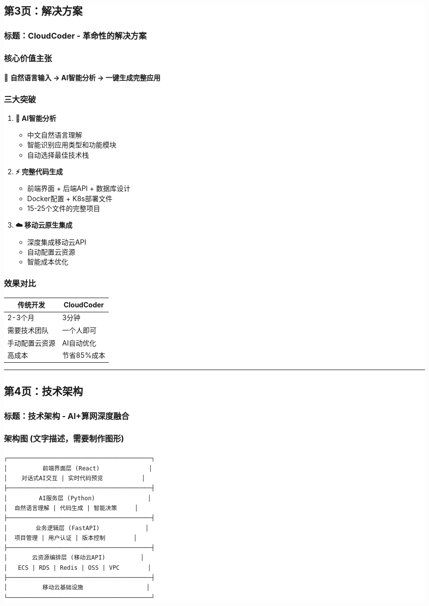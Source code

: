 
## 第3页：解决方案

### 标题：CloudCoder - 革命性的解决方案

### 核心价值主张
🎯 **自然语言输入 → AI智能分析 → 一键生成完整应用**

### 三大突破
1. **🤖 AI智能分析**
   - 中文自然语言理解
   - 智能识别应用类型和功能模块
   - 自动选择最佳技术栈

2. **⚡ 完整代码生成**
   - 前端界面 + 后端API + 数据库设计
   - Docker配置 + K8s部署文件
   - 15-25个文件的完整项目

3. **☁️ 移动云原生集成**
   - 深度集成移动云API
   - 自动配置云资源
   - 智能成本优化

### 效果对比
| 传统开发 | CloudCoder |
|---------|------------|
| 2-3个月 | 3分钟 |
| 需要技术团队 | 一个人即可 |
| 手动配置云资源 | AI自动优化 |
| 高成本 | 节省85%成本 |

---

## 第4页：技术架构

### 标题：技术架构 - AI+算网深度融合

### 架构图 (文字描述，需要制作图形)
```
┌─────────────────────────────────────────┐
│          前端界面层 (React)              │
│    对话式AI交互 | 实时代码预览           │
├─────────────────────────────────────────┤
│         AI服务层 (Python)               │
│  自然语言理解 | 代码生成 | 智能决策     │
├─────────────────────────────────────────┤
│        业务逻辑层 (FastAPI)             │
│  项目管理 | 用户认证 | 版本控制        │
├─────────────────────────────────────────┤
│       云资源编排层 (移动云API)          │
│   ECS | RDS | Redis | OSS | VPC        │
├─────────────────────────────────────────┤
│          移动云基础设施                  │
└─────────────────────────────────────────┘
```
